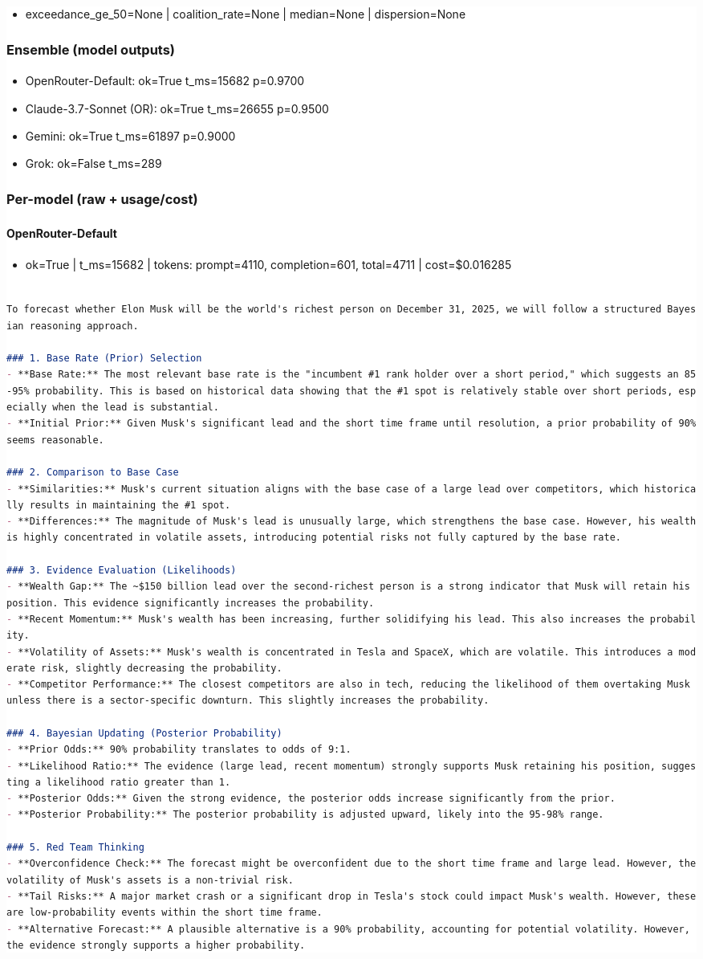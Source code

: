 - exceedance_ge_50=None | coalition_rate=None | median=None | dispersion=None

### Ensemble (model outputs)

- OpenRouter-Default: ok=True t_ms=15682 p=0.9700

- Claude-3.7-Sonnet (OR): ok=True t_ms=26655 p=0.9500

- Gemini: ok=True t_ms=61897 p=0.9000

- Grok: ok=False t_ms=289



### Per-model (raw + usage/cost)

#### OpenRouter-Default

- ok=True | t_ms=15682 | tokens: prompt=4110, completion=601, total=4711 | cost=$0.016285

```md

To forecast whether Elon Musk will be the world's richest person on December 31, 2025, we will follow a structured Bayesian reasoning approach.

### 1. Base Rate (Prior) Selection
- **Base Rate:** The most relevant base rate is the "incumbent #1 rank holder over a short period," which suggests an 85-95% probability. This is based on historical data showing that the #1 spot is relatively stable over short periods, especially when the lead is substantial.
- **Initial Prior:** Given Musk's significant lead and the short time frame until resolution, a prior probability of 90% seems reasonable.

### 2. Comparison to Base Case
- **Similarities:** Musk's current situation aligns with the base case of a large lead over competitors, which historically results in maintaining the #1 spot.
- **Differences:** The magnitude of Musk's lead is unusually large, which strengthens the base case. However, his wealth is highly concentrated in volatile assets, introducing potential risks not fully captured by the base rate.

### 3. Evidence Evaluation (Likelihoods)
- **Wealth Gap:** The ~$150 billion lead over the second-richest person is a strong indicator that Musk will retain his position. This evidence significantly increases the probability.
- **Recent Momentum:** Musk's wealth has been increasing, further solidifying his lead. This also increases the probability.
- **Volatility of Assets:** Musk's wealth is concentrated in Tesla and SpaceX, which are volatile. This introduces a moderate risk, slightly decreasing the probability.
- **Competitor Performance:** The closest competitors are also in tech, reducing the likelihood of them overtaking Musk unless there is a sector-specific downturn. This slightly increases the probability.

### 4. Bayesian Updating (Posterior Probability)
- **Prior Odds:** 90% probability translates to odds of 9:1.
- **Likelihood Ratio:** The evidence (large lead, recent momentum) strongly supports Musk retaining his position, suggesting a likelihood ratio greater than 1.
- **Posterior Odds:** Given the strong evidence, the posterior odds increase significantly from the prior.
- **Posterior Probability:** The posterior probability is adjusted upward, likely into the 95-98% range.

### 5. Red Team Thinking
- **Overconfidence Check:** The forecast might be overconfident due to the short time frame and large lead. However, the volatility of Musk's assets is a non-trivial risk.
- **Tail Risks:** A major market crash or a significant drop in Tesla's stock could impact Musk's wealth. However, these are low-probability events within the short time frame.
- **Alternative Forecast:** A plausible alternative is a 90% probability, accounting for potential volatility. However, the evidence strongly supports a higher probability.

```